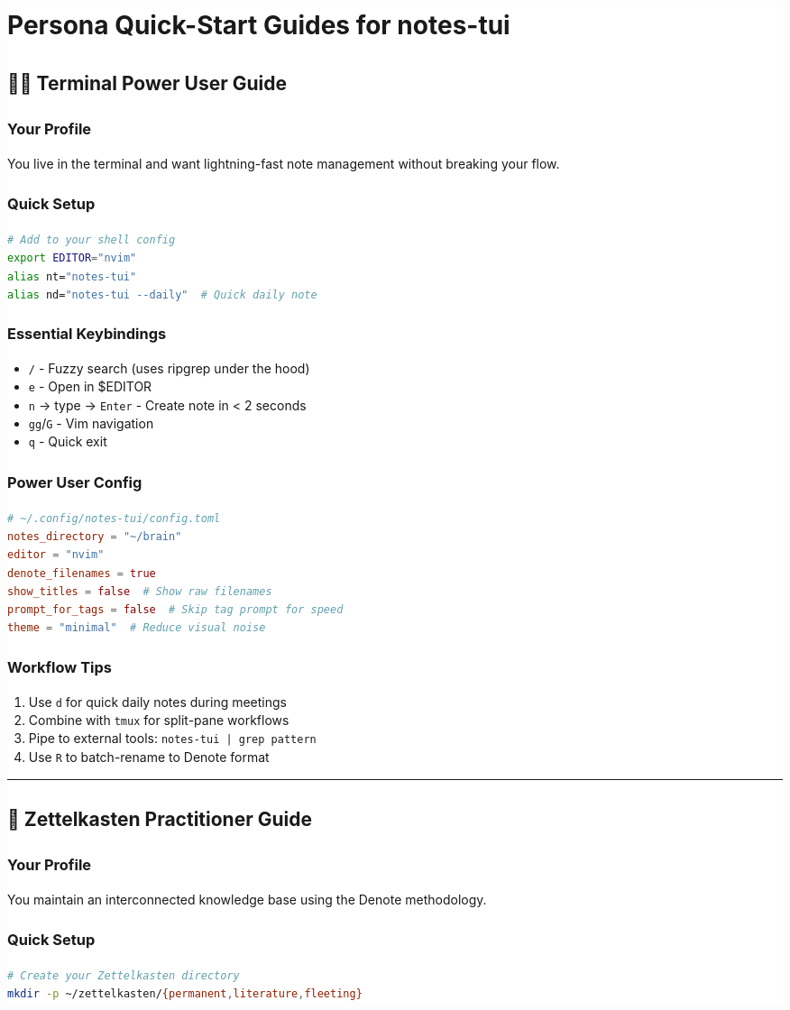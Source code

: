 # Persona Quick-Start Guides for notes-tui

## 🧑‍💻 Terminal Power User Guide

### Your Profile
You live in the terminal and want lightning-fast note management without breaking your flow.

### Quick Setup
```bash
# Add to your shell config
export EDITOR="nvim"
alias nt="notes-tui"
alias nd="notes-tui --daily"  # Quick daily note
```

### Essential Keybindings
- `/` - Fuzzy search (uses ripgrep under the hood)
- `e` - Open in $EDITOR
- `n` → type → `Enter` - Create note in < 2 seconds
- `gg`/`G` - Vim navigation
- `q` - Quick exit

### Power User Config
```toml
# ~/.config/notes-tui/config.toml
notes_directory = "~/brain"
editor = "nvim"
denote_filenames = true
show_titles = false  # Show raw filenames
prompt_for_tags = false  # Skip tag prompt for speed
theme = "minimal"  # Reduce visual noise
```

### Workflow Tips
1. Use `d` for quick daily notes during meetings
2. Combine with `tmux` for split-pane workflows
3. Pipe to external tools: `notes-tui | grep pattern`
4. Use `R` to batch-rename to Denote format

---

## 📝 Zettelkasten Practitioner Guide

### Your Profile
You maintain an interconnected knowledge base using the Denote methodology.

### Quick Setup
```bash
# Create your Zettelkasten directory
mkdir -p ~/zettelkasten/{permanent,literature,fleeting}
```
